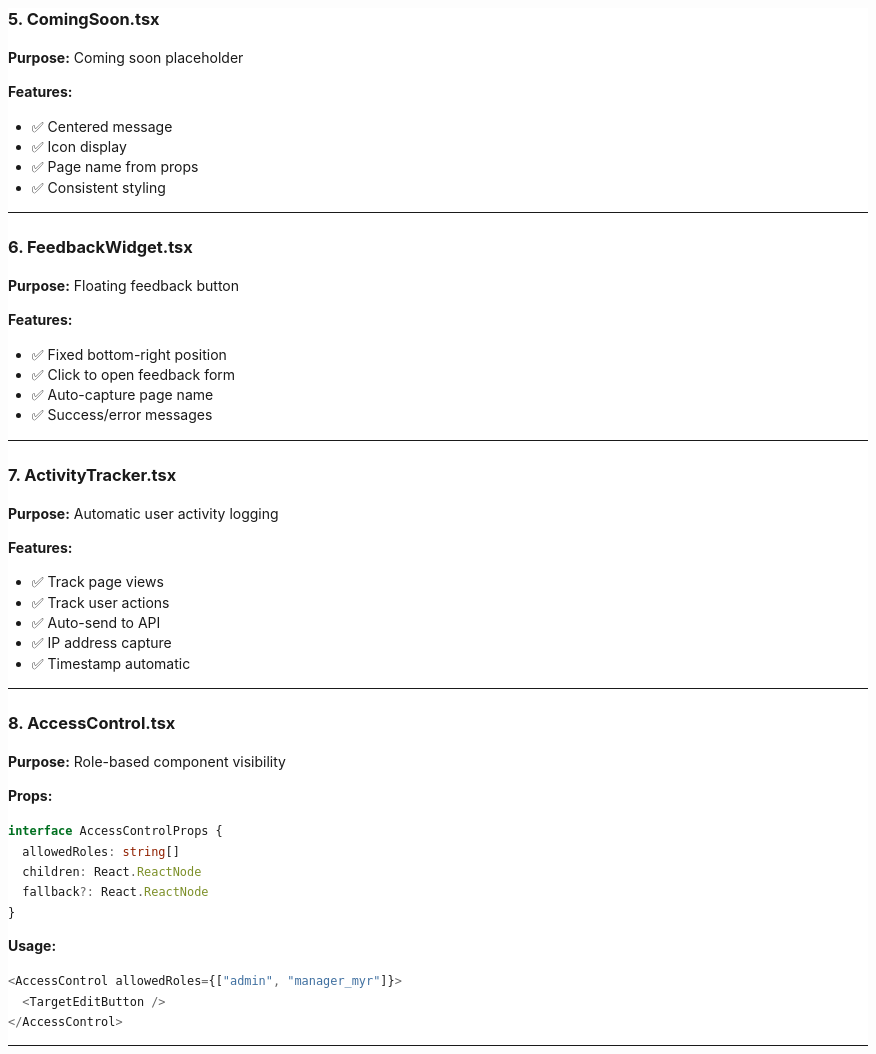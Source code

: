 
### **5. ComingSoon.tsx**

**Purpose:** Coming soon placeholder

**Features:**
- ✅ Centered message
- ✅ Icon display
- ✅ Page name from props
- ✅ Consistent styling

---

### **6. FeedbackWidget.tsx**

**Purpose:** Floating feedback button

**Features:**
- ✅ Fixed bottom-right position
- ✅ Click to open feedback form
- ✅ Auto-capture page name
- ✅ Success/error messages

---

### **7. ActivityTracker.tsx**

**Purpose:** Automatic user activity logging

**Features:**
- ✅ Track page views
- ✅ Track user actions
- ✅ Auto-send to API
- ✅ IP address capture
- ✅ Timestamp automatic

---

### **8. AccessControl.tsx**

**Purpose:** Role-based component visibility

**Props:**
```typescript
interface AccessControlProps {
  allowedRoles: string[]
  children: React.ReactNode
  fallback?: React.ReactNode
}
```

**Usage:**
```typescript
<AccessControl allowedRoles={["admin", "manager_myr"]}>
  <TargetEditButton />
</AccessControl>
```

---